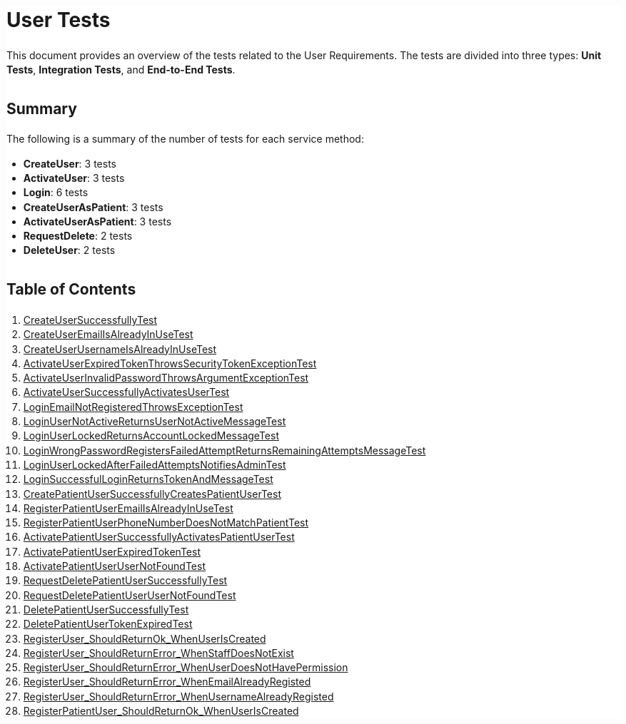 # User Tests

This document provides an overview of the tests related to the User Requirements. The tests are divided into three types: **Unit Tests**, **Integration Tests**, and **End-to-End Tests**.

## Summary

The following is a summary of the number of tests for each service method:

- **CreateUser**: 3 tests
- **ActivateUser**: 3 tests
- **Login**: 6 tests
- **CreateUserAsPatient**: 3 tests
- **ActivateUserAsPatient**: 3 tests
- **RequestDelete**: 2 tests
- **DeleteUser**: 2 tests

## Table of Contents

1. [CreateUserSuccessfullyTest](#createusersuccessfullytest)
2. [CreateUserEmailIsAlreadyInUseTest](#createuseremailisalreadyinusetest)
3. [CreateUserUsernameIsAlreadyInUseTest](#createuserusernameisalreadyinusetest)
4. [ActivateUserExpiredTokenThrowsSecurityTokenExceptionTest](#activateuserexpiredtokenthrowssecuritytokenexceptiontest)
5. [ActivateUserInvalidPasswordThrowsArgumentExceptionTest](#activateuserinvalidpasswordthrowsargumentexceptiontest)
6. [ActivateUserSuccessfullyActivatesUserTest](#activateusersuccessfullyactivatesusertest)
7. [LoginEmailNotRegisteredThrowsExceptionTest](#loginemailnotregisteredthrowsexceptiontest)
8. [LoginUserNotActiveReturnsUserNotActiveMessageTest](#loginusernotactivereturnsusernotactivemessagetest)
9. [LoginUserLockedReturnsAccountLockedMessageTest](#loginuserlockedreturnsaccountlockedmessagetest)
10. [LoginWrongPasswordRegistersFailedAttemptReturnsRemainingAttemptsMessageTest](#loginwrongpasswordregistersfailedattemptreturnsremainingattemptsmessagetest)
11. [LoginUserLockedAfterFailedAttemptsNotifiesAdminTest](#loginuserlockedafterfailedattemptsnotifiesadmintest)
12. [LoginSuccessfulLoginReturnsTokenAndMessageTest](#loginsuccessfulloginreturnstokenandmessagetest)
13. [CreatePatientUserSuccessfullyCreatesPatientUserTest](#createpatientusersuccessfullycreatespatientusertest)
14. [RegisterPatientUserEmailIsAlreadyInUseTest](#registerpatientuseremailisalreadyinusetest)
15. [RegisterPatientUserPhoneNumberDoesNotMatchPatientTest](#registerpatientuserphonenumberdoesnotmatchpatienttest)
16. [ActivatePatientUserSuccessfullyActivatesPatientUserTest](#activatepatientusersuccessfullyactivatespatientusertest)
17. [ActivatePatientUserExpiredTokenTest](#activatepatientuserexpiredtokentest)
18. [ActivatePatientUserUserNotFoundTest](#activatepatientuserusernotfoundtest)
19. [RequestDeletePatientUserSuccessfullyTest](#requestdeletepatientusersuccessfullytest)
20. [RequestDeletePatientUserUserNotFoundTest](#requestdeletepatientuserusernotfoundtest)
21. [DeletePatientUserSuccessfullyTest](#deletepatientusersuccessfullytest)
22. [DeletePatientUserTokenExpiredTest](#deletepatientusertokenexpiredtest)
23. [RegisterUser_ShouldReturnOk_WhenUserIsCreated](#registeruser_shouldreturnok_whenuseriscreated)
24. [RegisterUser_ShouldReturnError_WhenStaffDoesNotExist](#registeruser_shouldreturnerror_whenstaffdoesnotexist)
25. [RegisterUser_ShouldReturnError_WhenUserDoesNotHavePermission](#registeruser_shouldreturnerror_whenuserdoesnothavepermission)
26. [RegisterUser_ShouldReturnError_WhenEmailAlreadyRegisted](#registeruser_shouldreturnerror_whenemailalreadyregisted)
27. [RegisterUser_ShouldReturnError_WhenUsernameAlreadyRegisted](#registeruser_shouldreturnerror_whenusernamealreadyregisted)
28. [RegisterPatientUser_ShouldReturnOk_WhenUserIsCreated](#registerpatientuser_shouldreturnok_whenuseriscreated)
